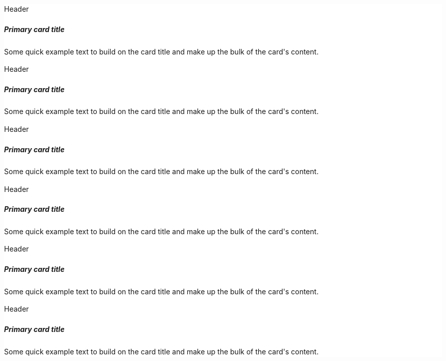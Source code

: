 <div class="bg-success&#x20;card&#x20;mb-3&#x20;text-white">
    <div class="card-header">
        Header
    </div>
    <div class="card-body">
        <h5 class="card-title">Primary card title</h5>
        <p class="card-text">Some quick example text to build on the card title and make up the bulk of the card&#039;s content.</p>
    </div>
</div>
<div class="bg-danger&#x20;card&#x20;mb-3&#x20;text-white">
    <div class="card-header">
        Header
    </div>
    <div class="card-body">
        <h5 class="card-title">Primary card title</h5>
        <p class="card-text">Some quick example text to build on the card title and make up the bulk of the card&#039;s content.</p>
    </div>
</div>
<div class="bg-warning&#x20;card&#x20;mb-3&#x20;text-white">
    <div class="card-header">
        Header
    </div>
    <div class="card-body">
        <h5 class="card-title">Primary card title</h5>
        <p class="card-text">Some quick example text to build on the card title and make up the bulk of the card&#039;s content.</p>
    </div>
</div>
<div class="bg-info&#x20;card&#x20;mb-3&#x20;text-white">
    <div class="card-header">
        Header
    </div>
    <div class="card-body">
        <h5 class="card-title">Primary card title</h5>
        <p class="card-text">Some quick example text to build on the card title and make up the bulk of the card&#039;s content.</p>
    </div>
</div>
<div class="bg-light&#x20;card&#x20;mb-3">
    <div class="card-header">
        Header
    </div>
    <div class="card-body">
        <h5 class="card-title">Primary card title</h5>
        <p class="card-text">Some quick example text to build on the card title and make up the bulk of the card&#039;s content.</p>
    </div>
</div>
<div class="bg-dark&#x20;card&#x20;mb-3&#x20;text-white">
    <div class="card-header">
        Header
    </div>
    <div class="card-body">
        <h5 class="card-title">Primary card title</h5>
        <p class="card-text">Some quick example text to build on the card title and make up the bulk of the card&#039;s content.</p>
    </div>
</div>
